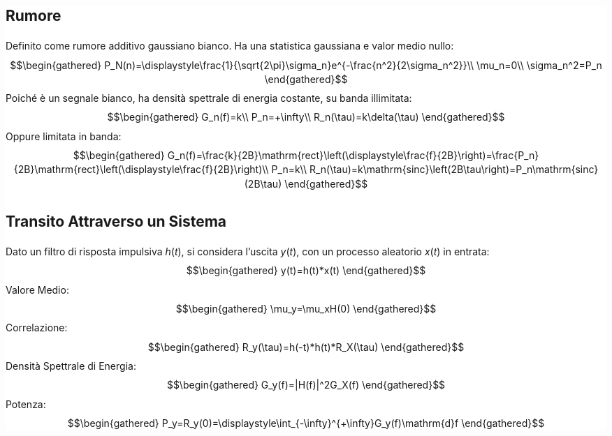 
## Rumore

Definito come rumore additivo gaussiano bianco. Ha una statistica gaussiana e valor medio nullo: $$\begin{gathered}
    P_N(n)=\displaystyle\frac{1}{\sqrt{2\pi}\sigma_n}e^{-\frac{n^2}{2\sigma_n^2}}\\
    \mu_n=0\\
    \sigma_n^2=P_n
\end{gathered}$$ Poiché è un segnale bianco, ha densità spettrale di energia costante, su banda illimitata: $$\begin{gathered}
    G_n(f)=k\\
    P_n=+\infty\\
    R_n(\tau)=k\delta(\tau)
\end{gathered}$$ Oppure limitata in banda: $$\begin{gathered}
    G_n(f)=\frac{k}{2B}\mathrm{rect}\left(\displaystyle\frac{f}{2B}\right)=\frac{P_n}{2B}\mathrm{rect}\left(\displaystyle\frac{f}{2B}\right)\\
    P_n=k\\
    R_n(\tau)=k\mathrm{sinc}\left(2B\tau\right)=P_n\mathrm{sinc}(2B\tau)
\end{gathered}$$

## Transito Attraverso un Sistema

Dato un filtro di risposta impulsiva $h(t)$, si considera l’uscita $y(t)$, con un processo aleatorio $x(t)$ in entrata: $$\begin{gathered}
    y(t)=h(t)*x(t)
\end{gathered}$$ Valore Medio: $$\begin{gathered}
    \mu_y=\mu_xH(0)
\end{gathered}$$ Correlazione: $$\begin{gathered}
    R_y(\tau)=h(-t)*h(t)*R_X(\tau)
\end{gathered}$$ Densità Spettrale di Energia: $$\begin{gathered}
    G_y(f)=|H(f)|^2G_X(f)
\end{gathered}$$ Potenza: $$\begin{gathered}
    P_y=R_y(0)=\displaystyle\int_{-\infty}^{+\infty}G_y(f)\mathrm{d}f
\end{gathered}$$
